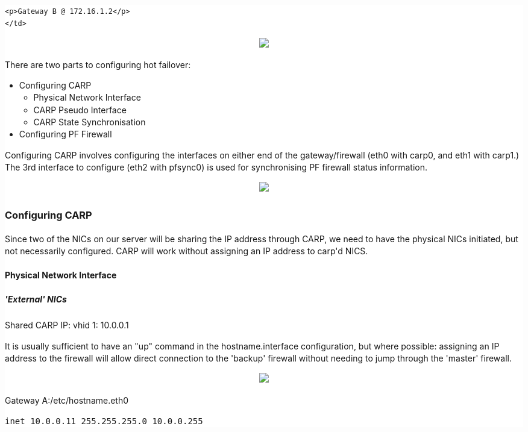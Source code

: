     <p>Gateway B @ 172.16.1.2</p>
    </td>
  </tr>
</table>

<div style="text-align: center">
  <img src='@!urlTo("media/images/fw/carp_basic_ips.png")!@' />
</div>    

There are two parts to configuring hot failover:

*   Configuring CARP
    - Physical Network Interface
    - CARP Pseudo Interface
    - CARP State Synchronisation
*   Configuring PF Firewall

Configuring CARP involves configuring the interfaces on either end 
of the gateway/firewall (eth0 with carp0, and eth1 with carp1.) The 3rd 
interface to configure (eth2 with pfsync0) is used for synchronising PF 
firewall status information.


<div style="text-align: center">
  <img src='@!urlTo("media/images/fw/carp_basic_ips.png")!@' />
</div>  


### Configuring CARP

Since two of the NICs on our server will be sharing the IP address 
through CARP, we need to have the physical NICs initiated, but not 
necessarily configured. CARP will work without assigning an IP address 
to carp'd NICS.

#### Physical Network Interface

##### 'External' NICs

Shared CARP IP: vhid 1: 10.0.0.1

It is usually sufficient to have an "up" command in the hostname.interface
configuration, but where possible: assigning an IP address to the firewall
will allow direct connection to the 'backup' firewall without needing
to jump through the 'master' firewall.

<div style="text-align: center">
    <img src='@!urlTo("media/images/fw/carp_basic_external.png")!@'>
</div>

Gateway A:/etc/hostname.eth0
  
<pre class="config-file">
inet 10.0.0.11 255.255.255.0 10.0.0.255
</pre>
